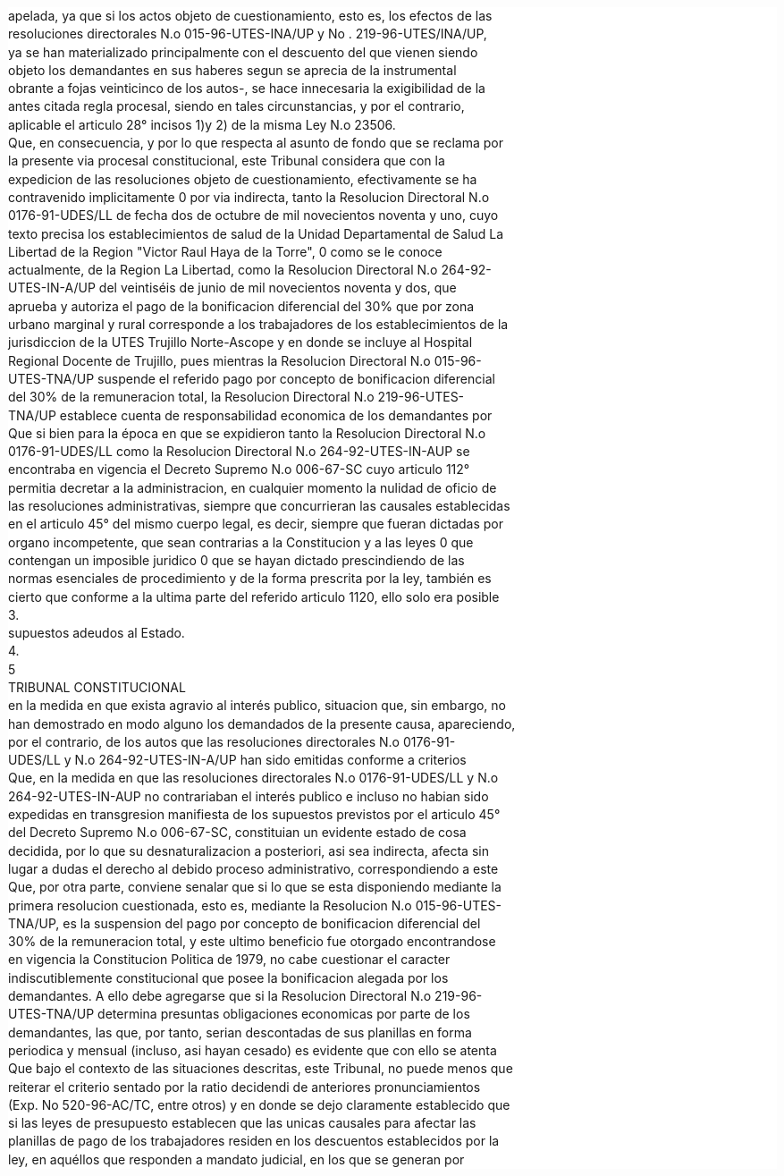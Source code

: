 apelada, ya que si los actos objeto de cuestionamiento, esto es, los efectos de las  
resoluciones directorales N.o 015-96-UTES-INA/UP y No . 219-96-UTES/INA/UP,  
ya se han materializado principalmente con el descuento del que vienen siendo  
objeto los demandantes en sus haberes segun se aprecia de la instrumental  
obrante a fojas veinticinco de los autos-, se hace innecesaria la exigibilidad de la  
antes citada regla procesal, siendo en tales circunstancias, y por el contrario,  
aplicable el articulo 28° incisos 1)y 2) de la misma Ley N.o 23506.  
Que, en consecuencia, y por lo que respecta al asunto de fondo que se reclama por  
la presente via procesal constitucional, este Tribunal considera que con la  
expedicion de las resoluciones objeto de cuestionamiento, efectivamente se ha  
contravenido implicitamente 0 por via indirecta, tanto la Resolucion Directoral N.o  
0176-91-UDES/LL de fecha dos de octubre de mil novecientos noventa y uno, cuyo  
texto precisa los establecimientos de salud de la Unidad Departamental de Salud La  
Libertad de la Region "Victor Raul Haya de la Torre", 0 como se le conoce  
actualmente, de la Region La Libertad, como la Resolucion Directoral N.o 264-92-  
UTES-IN-A/UP del veintiséis de junio de mil novecientos noventa y dos, que  
aprueba y autoriza el pago de la bonificacion diferencial del 30% que por zona  
urbano marginal y rural corresponde a los trabajadores de los establecimientos de la  
jurisdiccion de la UTES Trujillo Norte-Ascope y en donde se incluye al Hospital  
Regional Docente de Trujillo, pues mientras la Resolucion Directoral N.o 015-96-  
UTES-TNA/UP suspende el referido pago por concepto de bonificacion diferencial  
del 30% de la remuneracion total, la Resolucion Directoral N.o 219-96-UTES-  
TNA/UP establece cuenta de responsabilidad economica de los demandantes por  
Que si bien para la época en que se expidieron tanto la Resolucion Directoral N.o  
0176-91-UDES/LL como la Resolucion Directoral N.o 264-92-UTES-IN-AUP se  
encontraba en vigencia el Decreto Supremo N.o 006-67-SC cuyo articulo 112°  
permitia decretar a la administracion, en cualquier momento la nulidad de oficio de  
las resoluciones administrativas, siempre que concurrieran las causales establecidas  
en el articulo 45° del mismo cuerpo legal, es decir, siempre que fueran dictadas por  
organo incompetente, que sean contrarias a la Constitucion y a las leyes 0 que  
contengan un imposible juridico 0 que se hayan dictado prescindiendo de las  
normas esenciales de procedimiento y de la forma prescrita por la ley, también es  
cierto que conforme a la ultima parte del referido articulo 1120, ello solo era posible  
3.  
supuestos adeudos al Estado.  
4.  
5  
TRIBUNAL CONSTITUCIONAL  
en la medida en que exista agravio al interés publico, situacion que, sin embargo, no  
han demostrado en modo alguno los demandados de la presente causa, apareciendo,  
por el contrario, de los autos que las resoluciones directorales N.o 0176-91-  
UDES/LL y N.o 264-92-UTES-IN-A/UP han sido emitidas conforme a criterios  
Que, en la medida en que las resoluciones directorales N.o 0176-91-UDES/LL y N.o  
264-92-UTES-IN-AUP no contrariaban el interés publico e incluso no habian sido  
expedidas en transgresion manifiesta de los supuestos previstos por el articulo 45°  
del Decreto Supremo N.o 006-67-SC, constituian un evidente estado de cosa  
decidida, por lo que su desnaturalizacion a posteriori, asi sea indirecta, afecta sin  
lugar a dudas el derecho al debido proceso administrativo, correspondiendo a este  
Que, por otra parte, conviene senalar que si lo que se esta disponiendo mediante la  
primera resolucion cuestionada, esto es, mediante la Resolucion N.o 015-96-UTES-  
TNA/UP, es la suspension del pago por concepto de bonificacion diferencial del  
30% de la remuneracion total, y este ultimo beneficio fue otorgado encontrandose  
en vigencia la Constitucion Politica de 1979, no cabe cuestionar el caracter  
indiscutiblemente constitucional que posee la bonificacion alegada por los  
demandantes. A ello debe agregarse que si la Resolucion Directoral N.o 219-96-  
UTES-TNA/UP determina presuntas obligaciones economicas por parte de los  
demandantes, las que, por tanto, serian descontadas de sus planillas en forma  
periodica y mensual (incluso, asi hayan cesado) es evidente que con ello se atenta  
Que bajo el contexto de las situaciones descritas, este Tribunal, no puede menos que  
reiterar el criterio sentado por la ratio decidendi de anteriores pronunciamientos  
(Exp. No 520-96-AC/TC, entre otros) y en donde se dejo claramente establecido que  
si las leyes de presupuesto establecen que las unicas causales para afectar las  
planillas de pago de los trabajadores residen en los descuentos establecidos por la  
ley, en aquéllos que responden a mandato judicial, en los que se generan por  